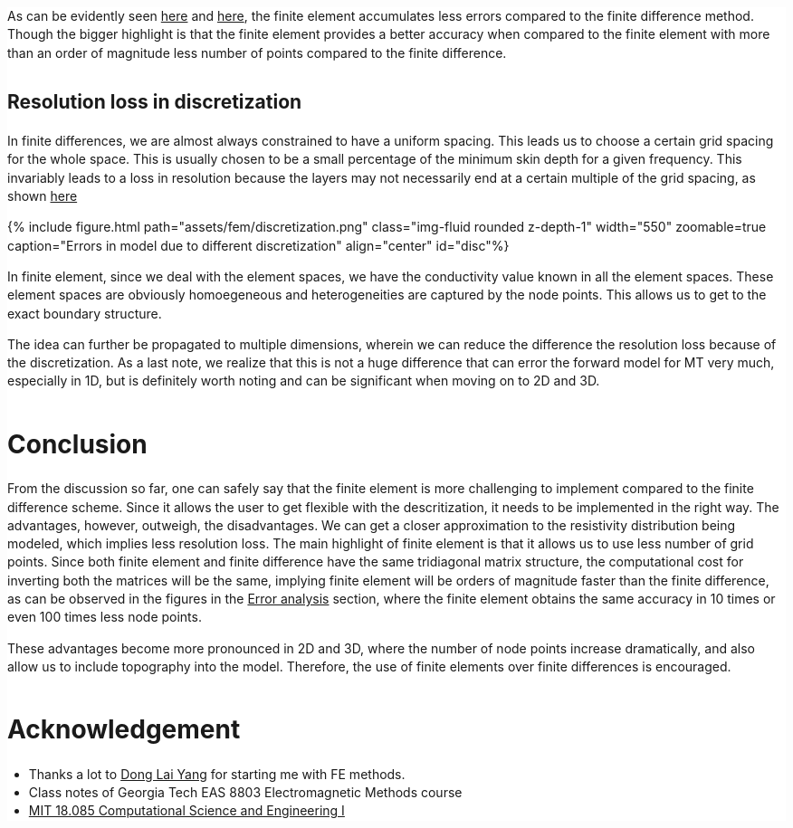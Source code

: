As can be evidently seen [here](#err_appres) and [here](#err_phase), the finite element accumulates less errors compared to the finite difference method. Though the bigger highlight is that the finite element provides a better accuracy when compared to the finite element with more than an order of magnitude less number of points compared to the finite difference.

## Resolution loss in discretization
In finite differences, we are almost always constrained to have a uniform spacing. This leads us to choose a certain grid spacing for the whole space. This is usually chosen to be a small percentage of the minimum skin depth for a given frequency.  This invariably leads to a loss in resolution because the layers may not necessarily end at a certain multiple of the grid spacing, as shown [here](#disc)

{% include figure.html path="assets/fem/discretization.png" class="img-fluid rounded z-depth-1" width="550" zoomable=true caption="Errors in model due to different discretization" align="center" id="disc"%}

In finite element, since we deal with the element spaces, we have the conductivity value known in all the element spaces. These element spaces are obviously homoegeneous and heterogeneities are captured by the node points. This allows us to get to the exact boundary structure.

The idea can further be propagated to multiple dimensions, wherein we can reduce the difference the resolution loss because of the discretization. As a last note, we realize that this is not a huge difference that can error the forward model for MT very much, especially in 1D, but is definitely worth noting and can be significant when moving on to 2D and 3D.

# Conclusion
From the discussion so far, one can safely say that the finite element is more challenging to implement compared to the finite difference scheme. Since it allows the user to get flexible with the descritization, it needs to be implemented in the right way. The advantages, however, outweigh, the disadvantages. We can get a closer approximation to the resistivity distribution being modeled, which implies less resolution loss. The main highlight of finite element is that it allows us to use less number of grid points. Since both finite element and finite difference have the same tridiagonal matrix structure, the computational cost for inverting both the matrices will be the same, implying finite element will be orders of magnitude faster than the finite difference, as can be observed in the figures in the [Error analysis](#error-analysis) section, where the finite element obtains the same accuracy in 10 times or even 100 times less node points. 

These advantages become more pronounced in 2D and 3D, where the number of node points increase dramatically, and also allow us to include topography into the model. Therefore, the use of finite elements over finite differences is encouraged.


# Acknowledgement
* Thanks a lot to [Dong Lai Yang](https://donglaiyang.org/) for starting me with FE methods.
* Class notes of Georgia Tech EAS 8803 Electromagnetic Methods course 
* [MIT 18.085 Computational Science and Engineering I](https://ocw.mit.edu/courses/18-085-computational-science-and-engineering-i-fall-2008/video_galleries/video-lectures/)
